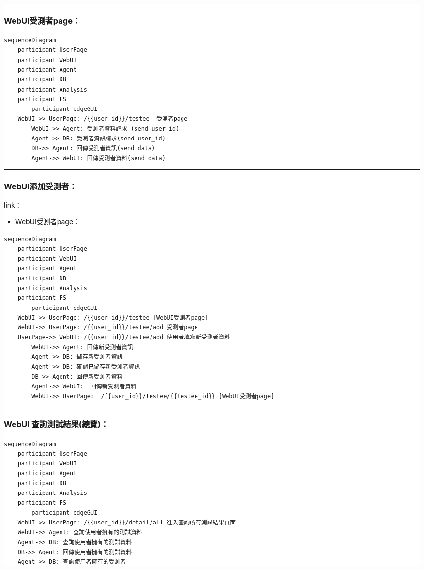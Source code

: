 
---

### WebUI受測者page：

```mermaid
sequenceDiagram
    participant UserPage
    participant WebUI
    participant Agent
    participant DB
    participant Analysis
    participant FS
		participant edgeGUI
    WebUI->> UserPage: /{{user_id}}/testee  受測者page
		WebUI->> Agent: 受測者資料請求 (send user_id)
		Agent->> DB: 受測者資訊請求(send user_id)
		DB->> Agent: 回傳受測者資訊(send data)
		Agent->> WebUI: 回傳受測者資料(send data)
```

---

### WebUI添加受測者：

link：

- [WebUI受測者page：](https://www.notion.so/WebUI-page-5fdd8d1ebbde48218223c065637705cf?pvs=21)

```mermaid
sequenceDiagram
    participant UserPage
    participant WebUI
    participant Agent
    participant DB
    participant Analysis
    participant FS
		participant edgeGUI
    WebUI->> UserPage: /{{user_id}}/testee [WebUI受測者page]
    WebUI->> UserPage: /{{user_id}}/testee/add 受測者page
    UserPage->> WebUI: /{{user_id}}/testee/add 使用者填寫新受測者資料
		WebUI->> Agent: 回傳新受測者資訊
		Agent->> DB: 儲存新受測者資訊
		Agent->> DB: 確認已儲存新受測者資訊
		DB->> Agent: 回傳新受測者資料
		Agent->> WebUI:  回傳新受測者資料
		WebUI->> UserPage:  /{{user_id}}/testee/{{testee_id}} [WebUI受測者page]			
```

---

### WebUI 查詢測試結果(總覽)：

```mermaid
sequenceDiagram
    participant UserPage
    participant WebUI
    participant Agent
    participant DB
    participant Analysis
    participant FS
		participant edgeGUI
    WebUI->> UserPage: /{{user_id}}/detail/all 進入查詢所有測試結果頁面
    WebUI->> Agent: 查詢使用者擁有的測試資料
    Agent->> DB: 查詢使用者擁有的測試資料
    DB->> Agent: 回傳使用者擁有的測試資料
    Agent->> DB: 查詢使用者擁有的受測者
```